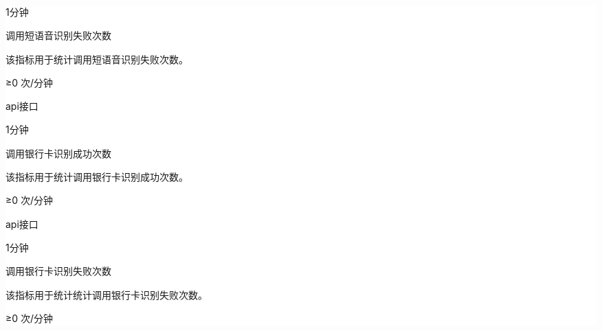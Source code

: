 </td>
<td class="cellrowborder" valign="top" width="16.831683168316832%" headers="mcps1.2.6.1.5 "><p id="zh-cn_topic_0015479905_p8957835175316"><a name="zh-cn_topic_0015479905_p8957835175316"></a><a name="zh-cn_topic_0015479905_p8957835175316"></a>1分钟</p>
</td>
</tr>
<tr id="zh-cn_topic_0015479905_row1070281443718"><td class="cellrowborder" valign="top" width="18.81188118811881%" headers="mcps1.2.6.1.1 "><p id="zh-cn_topic_0015479905_p758284418916"><a name="zh-cn_topic_0015479905_p758284418916"></a><a name="zh-cn_topic_0015479905_p758284418916"></a>调用短语音识别失败次数</p>
</td>
<td class="cellrowborder" valign="top" width="31.683168316831683%" headers="mcps1.2.6.1.2 "><p id="zh-cn_topic_0015479905_p1258218449918"><a name="zh-cn_topic_0015479905_p1258218449918"></a><a name="zh-cn_topic_0015479905_p1258218449918"></a>该指标用于统计调用短语音识别失败次数。</p>
</td>
<td class="cellrowborder" valign="top" width="18.81188118811881%" headers="mcps1.2.6.1.3 "><p id="zh-cn_topic_0015479905_p178234155129"><a name="zh-cn_topic_0015479905_p178234155129"></a><a name="zh-cn_topic_0015479905_p178234155129"></a>≥0 次/分钟</p>
</td>
<td class="cellrowborder" valign="top" width="13.861386138613863%" headers="mcps1.2.6.1.4 "><p id="zh-cn_topic_0015479905_p11591120201215"><a name="zh-cn_topic_0015479905_p11591120201215"></a><a name="zh-cn_topic_0015479905_p11591120201215"></a>api接口</p>
</td>
<td class="cellrowborder" valign="top" width="16.831683168316832%" headers="mcps1.2.6.1.5 "><p id="zh-cn_topic_0015479905_p526716379530"><a name="zh-cn_topic_0015479905_p526716379530"></a><a name="zh-cn_topic_0015479905_p526716379530"></a>1分钟</p>
</td>
</tr>
<tr id="zh-cn_topic_0015479905_row5836859183413"><td class="cellrowborder" valign="top" width="18.81188118811881%" headers="mcps1.2.6.1.1 "><p id="zh-cn_topic_0015479905_p19672916103211"><a name="zh-cn_topic_0015479905_p19672916103211"></a><a name="zh-cn_topic_0015479905_p19672916103211"></a>调用银行卡识别成功次数</p>
</td>
<td class="cellrowborder" valign="top" width="31.683168316831683%" headers="mcps1.2.6.1.2 "><p id="zh-cn_topic_0015479905_p174371850193214"><a name="zh-cn_topic_0015479905_p174371850193214"></a><a name="zh-cn_topic_0015479905_p174371850193214"></a>该指标用于统计调用银行卡识别成功次数。</p>
</td>
<td class="cellrowborder" valign="top" width="18.81188118811881%" headers="mcps1.2.6.1.3 "><p id="zh-cn_topic_0015479905_p1070492353213"><a name="zh-cn_topic_0015479905_p1070492353213"></a><a name="zh-cn_topic_0015479905_p1070492353213"></a>≥0 次/分钟</p>
</td>
<td class="cellrowborder" valign="top" width="13.861386138613863%" headers="mcps1.2.6.1.4 "><p id="zh-cn_topic_0015479905_p12631153123218"><a name="zh-cn_topic_0015479905_p12631153123218"></a><a name="zh-cn_topic_0015479905_p12631153123218"></a>api接口</p>
</td>
<td class="cellrowborder" valign="top" width="16.831683168316832%" headers="mcps1.2.6.1.5 "><p id="zh-cn_topic_0015479905_p163201837155318"><a name="zh-cn_topic_0015479905_p163201837155318"></a><a name="zh-cn_topic_0015479905_p163201837155318"></a>1分钟</p>
</td>
</tr>
<tr id="zh-cn_topic_0015479905_row2017518343515"><td class="cellrowborder" valign="top" width="18.81188118811881%" headers="mcps1.2.6.1.1 "><p id="zh-cn_topic_0015479905_p1267281653217"><a name="zh-cn_topic_0015479905_p1267281653217"></a><a name="zh-cn_topic_0015479905_p1267281653217"></a>调用银行卡识别失败次数</p>
</td>
<td class="cellrowborder" valign="top" width="31.683168316831683%" headers="mcps1.2.6.1.2 "><p id="zh-cn_topic_0015479905_p11441155023213"><a name="zh-cn_topic_0015479905_p11441155023213"></a><a name="zh-cn_topic_0015479905_p11441155023213"></a>该指标用于统计统计调用银行卡识别失败次数。</p>
</td>
<td class="cellrowborder" valign="top" width="18.81188118811881%" headers="mcps1.2.6.1.3 "><p id="zh-cn_topic_0015479905_p871002316324"><a name="zh-cn_topic_0015479905_p871002316324"></a><a name="zh-cn_topic_0015479905_p871002316324"></a>≥0 次/分钟</p>
</td>